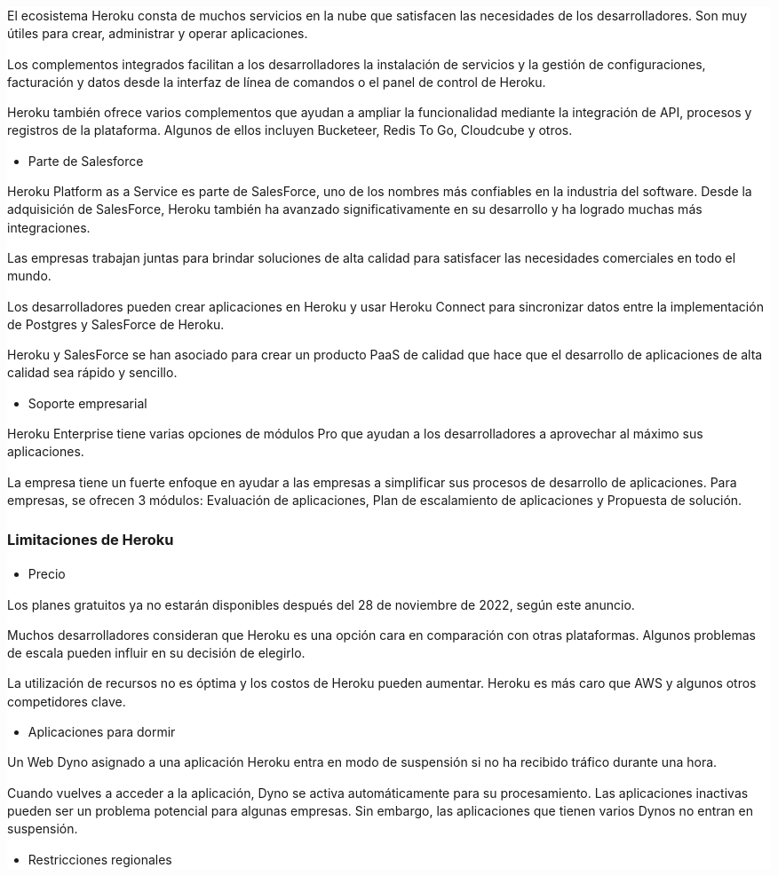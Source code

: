 El ecosistema Heroku consta de muchos servicios en la nube que satisfacen las necesidades de los desarrolladores. Son muy útiles para crear, administrar y operar aplicaciones.

Los complementos integrados facilitan a los desarrolladores la instalación de servicios y la gestión de configuraciones, facturación y datos desde la interfaz de línea de comandos o el panel de control de Heroku.

Heroku también ofrece varios complementos que ayudan a ampliar la funcionalidad mediante la integración de API, procesos y registros de la plataforma. Algunos de ellos incluyen Bucketeer, Redis To Go, Cloudcube y otros.

- Parte de Salesforce

Heroku Platform as a Service es parte de SalesForce, uno de los nombres más confiables en la industria del software. Desde la adquisición de SalesForce, Heroku también ha avanzado significativamente en su desarrollo y ha logrado muchas más integraciones.

Las empresas trabajan juntas para brindar soluciones de alta calidad para satisfacer las necesidades comerciales en todo el mundo.

Los desarrolladores pueden crear aplicaciones en Heroku y usar Heroku Connect para sincronizar datos entre la implementación de Postgres y SalesForce de Heroku.

Heroku y SalesForce se han asociado para crear un producto PaaS de calidad que hace que el desarrollo de aplicaciones de alta calidad sea rápido y sencillo.

- Soporte empresarial

Heroku Enterprise tiene varias opciones de módulos Pro que ayudan a los desarrolladores a aprovechar al máximo sus aplicaciones.

La empresa tiene un fuerte enfoque en ayudar a las empresas a simplificar sus procesos de desarrollo de aplicaciones. Para empresas, se ofrecen 3 módulos: Evaluación de aplicaciones, Plan de escalamiento de aplicaciones y Propuesta de solución.

### Limitaciones de Heroku

- Precio

Los planes gratuitos ya no estarán disponibles después del 28 de noviembre de 2022, según este anuncio.

Muchos desarrolladores consideran que Heroku es una opción cara en comparación con otras plataformas. Algunos problemas de escala pueden influir en su decisión de elegirlo.

La utilización de recursos no es óptima y los costos de Heroku pueden aumentar. Heroku es más caro que AWS y algunos otros competidores clave.

- Aplicaciones para dormir

Un Web Dyno asignado a una aplicación Heroku entra en modo de suspensión si no ha recibido tráfico durante una hora.

Cuando vuelves a acceder a la aplicación, Dyno se activa automáticamente para su procesamiento. Las aplicaciones inactivas pueden ser un problema potencial para algunas empresas. Sin embargo, las aplicaciones que tienen varios Dynos no entran en suspensión.

- Restricciones regionales
